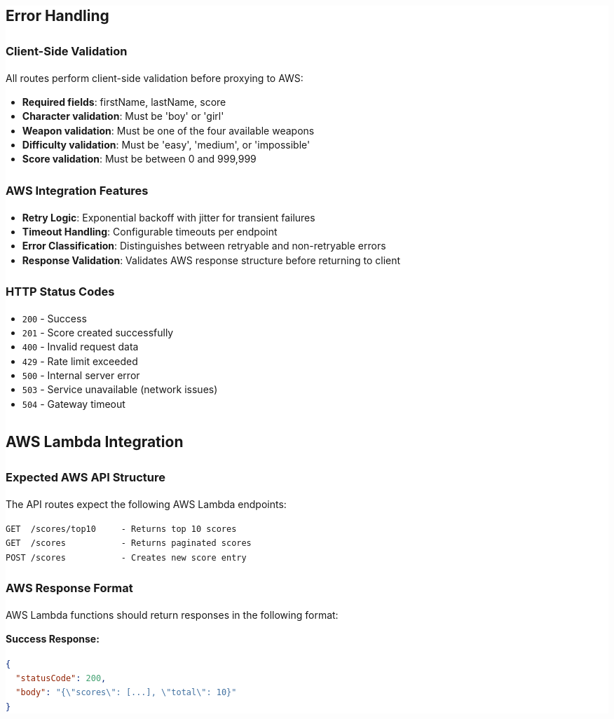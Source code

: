 ## Error Handling

### Client-Side Validation

All routes perform client-side validation before proxying to AWS:

- **Required fields**: firstName, lastName, score
- **Character validation**: Must be 'boy' or 'girl'
- **Weapon validation**: Must be one of the four available weapons
- **Difficulty validation**: Must be 'easy', 'medium', or 'impossible'
- **Score validation**: Must be between 0 and 999,999

### AWS Integration Features

- **Retry Logic**: Exponential backoff with jitter for transient failures
- **Timeout Handling**: Configurable timeouts per endpoint
- **Error Classification**: Distinguishes between retryable and non-retryable errors
- **Response Validation**: Validates AWS response structure before returning to client

### HTTP Status Codes

- `200` - Success
- `201` - Score created successfully
- `400` - Invalid request data
- `429` - Rate limit exceeded
- `500` - Internal server error
- `503` - Service unavailable (network issues)
- `504` - Gateway timeout

## AWS Lambda Integration

### Expected AWS API Structure

The API routes expect the following AWS Lambda endpoints:

```
GET  /scores/top10     - Returns top 10 scores
GET  /scores           - Returns paginated scores
POST /scores           - Creates new score entry
```

### AWS Response Format

AWS Lambda functions should return responses in the following format:

**Success Response:**
```json
{
  "statusCode": 200,
  "body": "{\"scores\": [...], \"total\": 10}"
}
```
